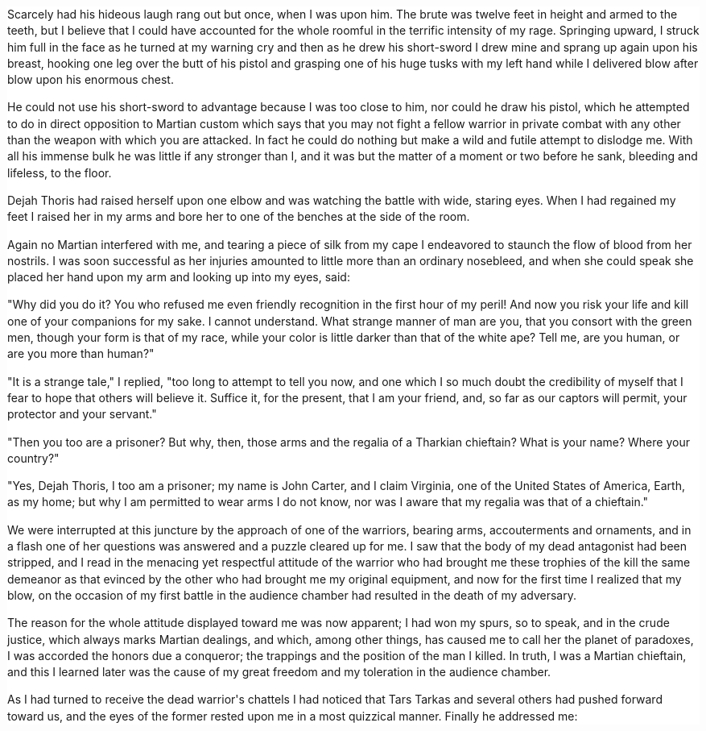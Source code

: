  Scarcely had his hideous laugh rang out but once, when I was upon him.  The brute was twelve feet in height and armed to the teeth, but I believe that I could have accounted for the whole roomful in the terrific intensity of my rage. Springing upward, I struck him full in the face as he turned at my warning cry and then as he drew his short-sword I drew mine and sprang up again upon his breast, hooking one leg over the butt of his pistol and grasping one of his huge tusks with my left hand while I delivered blow after blow upon his enormous chest. 

 He could not use his short-sword to advantage because I was too close to him, nor could he draw his pistol, which he attempted to do in direct opposition to Martian custom which says that you may not fight a fellow warrior in private combat with any other than the weapon with which you are attacked.  In fact he could do nothing but make a wild and futile attempt to dislodge me.  With all his immense bulk he was little if any stronger than I, and it was but the matter of a moment or two before he sank, bleeding and lifeless, to the floor. 

 Dejah Thoris had raised herself upon one elbow and was watching the battle with wide, staring eyes.  When I had regained my feet I raised her in my arms and bore her to one of the benches at the side of the room. 

 Again no Martian interfered with me, and tearing a piece of silk from my cape I endeavored to staunch the flow of blood from her nostrils.  I was soon successful as her injuries amounted to little more than an ordinary nosebleed, and when she could speak she placed her hand upon my arm and looking up into my eyes, said: 

 "Why did you do it?  You who refused me even friendly recognition in the first hour of my peril!  And now you risk your life and kill one of your companions for my sake.  I cannot understand.  What strange manner of man are you, that you consort with the green men, though your form is that of my race, while your color is little darker than that of the white ape?  Tell me, are you human, or are you more than human?" 

 "It is a strange tale," I replied, "too long to attempt to tell you now, and one which I so much doubt the credibility of   myself that I fear to hope that others will believe it.  Suffice it, for the present, that I am your friend, and, so far as our captors will permit, your protector and your servant." 

 "Then you too are a prisoner?  But why, then, those arms and the regalia of a Tharkian chieftain?  What is your name? Where your country?" 

 "Yes, Dejah Thoris, I too am a prisoner; my name is John Carter, and I claim Virginia, one of the United States of America, Earth, as my home; but why I am permitted to wear arms I do not know, nor was I aware that my regalia was that of a chieftain." 

 We were interrupted at this juncture by the approach of one of the warriors, bearing arms, accouterments and ornaments, and in a flash one of her questions was answered and a puzzle cleared up for me.  I saw that the body of my dead antagonist had been stripped, and I read in the menacing yet respectful attitude of the warrior who had brought me these trophies of the kill the same demeanor as that evinced by the other who had brought me my original equipment, and now for the first time I realized that my blow, on the occasion of my first battle in the audience chamber had resulted in the death of my adversary. 

 The reason for the whole attitude displayed toward me was now apparent; I had won my spurs, so to speak, and in the crude justice, which always marks Martian dealings, and which, among other things, has caused me to call her the planet of paradoxes, I was accorded the honors due a conqueror; the trappings and the position of the man I killed. In truth, I was a Martian chieftain, and this I learned later was the cause of my great freedom and my toleration in the audience chamber. 

 As I had turned to receive the dead warrior's chattels I had noticed that Tars Tarkas and several others had pushed forward toward us, and the eyes of the former rested upon me in a most quizzical manner.  Finally he addressed me: 

